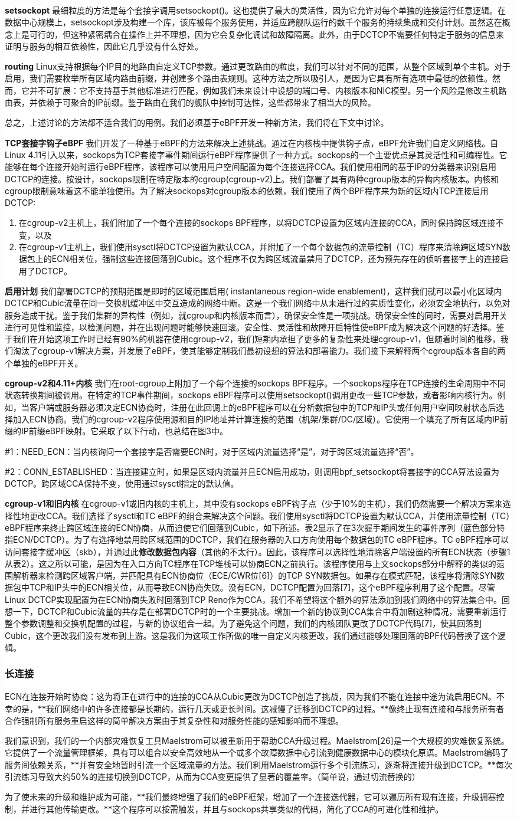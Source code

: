 **setsockopt** 最细粒度的方法是每个套接字调用setsockopt()。这也提供了最大的灵活性，因为它允许对每个单独的连接运行任意逻辑。在数据中心规模上，setsockopt涉及构建一个库，该库被每个服务使用，并适应跨舰队运行的数千个服务的持续集成和交付计划。虽然这在概念上是可行的，但这种紧密耦合在操作上并不理想，因为它会复杂化调试和故障隔离。此外，由于DCTCP不需要任何特定于服务的信息来证明与服务的相互依赖性，因此它几乎没有什么好处。

**routing** Linux支持根据每个IP目的地路由自定义TCP参数。通过更改路由的粒度，我们可以针对不同的范围，从整个区域到单个主机。对于启用，我们需要枚举所有区域内路由前缀，并创建多个路由表规则。这种方法之所以吸引人，是因为它具有所有选项中最低的依赖性。然而，它并不可扩展：它不支持基于其他标准进行匹配，例如我们未来设计中设想的端口号、内核版本和NIC模型。另一个风险是修改主机路由表，并依赖于可聚合的IP前缀。鉴于路由在我们的舰队中控制可达性，这些都带来了相当大的风险。

总之，上述讨论的方法都不适合我们的用例。我们必须基于eBPF开发一种新方法，我们将在下文中讨论。

**TCP套接字钩子eBPF** 我们开发了一种基于eBPF的方法来解决上述挑战。通过在内核栈中提供钩子点，eBPF允许我们自定义网络栈。自Linux 4.11引入以来，sockops为TCP套接字事件期间运行eBPF程序提供了一种方式。sockops的一个主要优点是其灵活性和可编程性。它能够在每个连接开始时运行eBPF程序，该程序可以使用用户空间配置为每个连接选择CCA。我们使用相同的基于IP的分类器来识别启用DCTCP的连接。按设计，sockops限制在特定版本的cgroup(cgroup-v2)上。我们部署了具有两种cgroup版本的异构内核版本。内核和cgroup限制意味着这不能单独使用。为了解决sockops对cgroup版本的依赖，我们使用了两个BPF程序来为新的区域内TCP连接启用DCTCP:

1. 在cgroup-v2主机上，我们附加了一个每个连接的sockops BPF程序，以将DCTCP设置为区域内连接的CCA，同时保持跨区域连接不变，以及
2. 在cgroup-v1主机上，我们使用sysctl将DCTCP设置为默认CCA，并附加了一个每个数据包的流量控制（TC）程序来清除跨区域SYN数据包上的ECN相关位，强制这些连接回落到Cubic。这个程序不仅为跨区域流量禁用了DCTCP，还为预先存在的侦听套接字上的连接启用了DCTCP。

**启用计划** 我们部署DCTCP的预期范围是即时的区域范围启用( instantaneous region-wide enablement)，这样我们就可以最小化区域内DCTCP和Cubic流量在同一交换机缓冲区中交互造成的网络中断。这是一个我们网络中从未进行过的实质性变化，必须安全地执行，以免对服务造成干扰。鉴于我们集群的异构性（例如，就cgroup和内核版本而言），确保安全性是一项挑战。确保安全性的同时，需要对启用开关进行可见性和监控，以检测问题，并在出现问题时能够快速回滚。安全性、灵活性和故障开启特性使eBPF成为解决这个问题的好选择。鉴于我们在开始这项工作时已经有90%的机器在使用cgroup-v2，我们短期内承担了更多的复杂性来处理cgroup-v1，但随着时间的推移，我们淘汰了cgroup-v1解决方案，并发展了eBPF，使其能够定制我们最初设想的算法和部署能力。我们接下来解释两个cgroup版本各自的两个单独的eBPF开关。

**cgroup-v2和4.11+内核** 我们在root-cgroup上附加了一个每个连接的sockops BPF程序。一个sockops程序在TCP连接的生命周期中不同状态转换期间被调用。在特定的TCP事件期间，sockops eBPF程序可以使用setsockopt()调用更改一些TCP参数，或者影响内核行为。例如，当客户端或服务器必须决定ECN协商时，注册在此回调上的eBPF程序可以在分析数据包中的TCP和IP头或任何用户空间映射状态后选择加入ECN协商。我们的cgroup-v2程序使用源和目的IP地址并计算连接的范围（机架/集群/DC/区域）。它使用一个填充了所有区域内IP前缀的IP前缀eBPF映射。它采取了以下行动，也总结在图3中。

#1：NEED_ECN：当内核询问一个套接字是否需要ECN时，对于区域内流量选择“是”，对于跨区域流量选择“否”。

#2：CONN_ESTABLISHED：当连接建立时，如果是区域内流量并且ECN启用成功，则调用bpf_setsockopt将套接字的CCA算法设置为DCTCP。跨区域CCA保持不变，使用通过sysctl指定的默认值。

**cgroup-v1和旧内核** 在cgroup-v1或旧内核的主机上，其中没有sockops eBPF钩子点（少于10%的主机），我们仍然需要一个解决方案来选择性地更改CCA。我们选择了sysctl和TC eBPF的组合来解决这个问题。我们使用sysctl将DCTCP设置为默认CCA，并使用流量控制（TC）eBPF程序来终止跨区域连接的ECN协商，从而迫使它们回落到Cubic，如下所述。表2显示了在3次握手期间发生的事件序列（蓝色部分特指ECN/DCTCP）。为了有选择地禁用跨区域范围的DCTCP，我们在服务器的入口方向使用每个数据包的TC eBPF程序。TC eBPF程序可以访问套接字缓冲区（skb），并通过此**修改数据包内容**（其他的不太行）。因此，该程序可以选择性地清除客户端设置的所有ECN状态（步骤1从表2）。这之所以可能，是因为在入口方向TC程序在TCP堆栈可以协商ECN之前执行。该程序使用与上文sockops部分中解释的类似的范围解析器来检测跨区域客户端，并匹配具有ECN协商位（ECE/CWR位[6]）的TCP SYN数据包。如果存在模式匹配，该程序将清除SYN数据包中TCP和IP头中的ECN相关位，从而导致ECN协商失败。没有ECN，DCTCP配置为回落[7]，这个eBPF程序利用了这个配置。尽管Linux DCTCP实现配置为在ECN协商失败时回落到TCP Reno作为CCA，我们不希望将这个额外的算法添加到我们网络中的算法集合中。回想一下，DCTCP和Cubic流量的共存是在部署DCTCP时的一个主要挑战。增加一个新的协议到CCA集合中将加剧这种情况，需要重新运行整个参数调整和交换机配置的过程，与新的协议组合一起。为了避免这个问题，我们的内核团队更改了DCTCP代码[7]，使其回落到Cubic，这个更改我们没有发布到上游。这是我们为这项工作所做的唯一自定义内核更改，我们通过能够处理回落的BPF代码替换了这个逻辑。

### 长连接

ECN在连接开始时协商：这为将正在进行中的连接的CCA从Cubic更改为DCTCP创造了挑战，因为我们不能在连接中途为流启用ECN。不幸的是，**我们网络中的许多连接都是长期的，运行几天或更长时间。这减慢了迁移到DCTCP的过程。**像终止现有连接和与服务所有者合作强制所有服务重启这样的简单解决方案由于其复杂性和对服务性能的感知影响而不理想。

我们意识到，我们的一个内部灾难恢复工具Maelstrom可以被重新用于帮助CCA升级过程。Maelstrom[26]是一个大规模的灾难恢复系统。它提供了一个流量管理框架，具有可以组合以安全高效地从一个或多个故障数据中心引流到健康数据中心的模块化原语。Maelstrom编码了服务间依赖关系，**并有安全地暂时引流一个区域流量的方法。我们利用Maelstrom运行多个引流练习，逐渐将连接升级到DCTCP。**每次引流练习导致大约50%的连接切换到DCTCP，从而为CCA变更提供了显著的覆盖率。（简单说，通过切流替换的）

为了使未来的升级和维护成为可能，**我们最终增强了我们的eBPF框架，增加了一个连接迭代器，它可以遍历所有现有连接，升级拥塞控制，并进行其他传输更改。**这个程序可以按需触发，并且与sockops共享类似的代码，简化了CCA的可进化性和维护。
